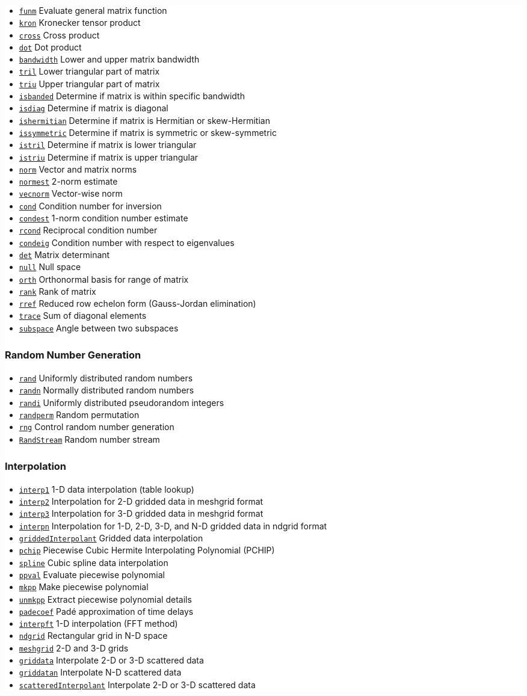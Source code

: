 * [`funm`](funm) Evaluate general matrix function
* [`kron`](kron) Kronecker tensor product
* [`cross`](cross) Cross product
* [`dot`](dot) Dot product
* [`bandwidth`](bandwidth) Lower and upper matrix bandwidth
* [`tril`](tril) Lower triangular part of matrix
* [`triu`](triu) Upper triangular part of matrix
* [`isbanded`](isbanded) Determine if matrix is within specific bandwidth
* [`isdiag`](isdiag) Determine if matrix is diagonal
* [`ishermitian`](ishermitian) Determine if matrix is Hermitian or skew-Hermitian
* [`issymmetric`](issymmetric) Determine if matrix is symmetric or skew-symmetric
* [`istril`](istril) Determine if matrix is lower triangular
* [`istriu`](istriu) Determine if matrix is upper triangular
* [`norm`](norm) Vector and matrix norms
* [`normest`](normest) 2-norm estimate
* [`vecnorm`](vecnorm) Vector-wise norm
* [`cond`](cond) Condition number for inversion
* [`condest`](condest) 1-norm condition number estimate
* [`rcond`](rcond) Reciprocal condition number
* [`condeig`](condeig) Condition number with respect to eigenvalues
* [`det`](det) Matrix determinant
* [`null`](null) Null space
* [`orth`](orth) Orthonormal basis for range of matrix
* [`rank`](rank) Rank of matrix
* [`rref`](rref) Reduced row echelon form (Gauss-Jordan elimination)
* [`trace`](trace) Sum of diagonal elements
* [`subspace`](subspace) Angle between two subspaces

### Random Number Generation
* [`rand`](rand) Uniformly distributed random numbers
* [`randn`](randn) Normally distributed random numbers
* [`randi`](randi) Uniformly distributed pseudorandom integers
* [`randperm`](randperm) Random permutation
* [`rng`](rng) Control random number generation
* [`RandStream`](RandStream) Random number stream

### Interpolation
* [`interp1`](interp1) 1-D data interpolation (table lookup)
* [`interp2`](interp2) Interpolation for 2-D gridded data in meshgrid format
* [`interp3`](interp3) Interpolation for 3-D gridded data in meshgrid format
* [`interpn`](interpn) Interpolation for 1-D, 2-D, 3-D, and N-D gridded data in ndgrid format
* [`griddedInterpolant`](griddedInterpolant) Gridded data interpolation
* [`pchip`](pchip) Piecewise Cubic Hermite Interpolating Polynomial (PCHIP)
* [`spline`](spline) Cubic spline data interpolation
* [`ppval`](ppval) Evaluate piecewise polynomial
* [`mkpp`](mkpp) Make piecewise polynomial
* [`unmkpp`](unmkpp) Extract piecewise polynomial details
* [`padecoef`](padecoef) Padé approximation of time delays
* [`interpft`](interpft) 1-D interpolation (FFT method)
* [`ndgrid`](ndgrid) Rectangular grid in N-D space
* [`meshgrid`](meshgrid) 2-D and 3-D grids
* [`griddata`](griddata) Interpolate 2-D or 3-D scattered data
* [`griddatan`](griddatan) Interpolate N-D scattered data
* [`scatteredInterpolant`](scatteredInterpolant) Interpolate 2-D or 3-D scattered data
